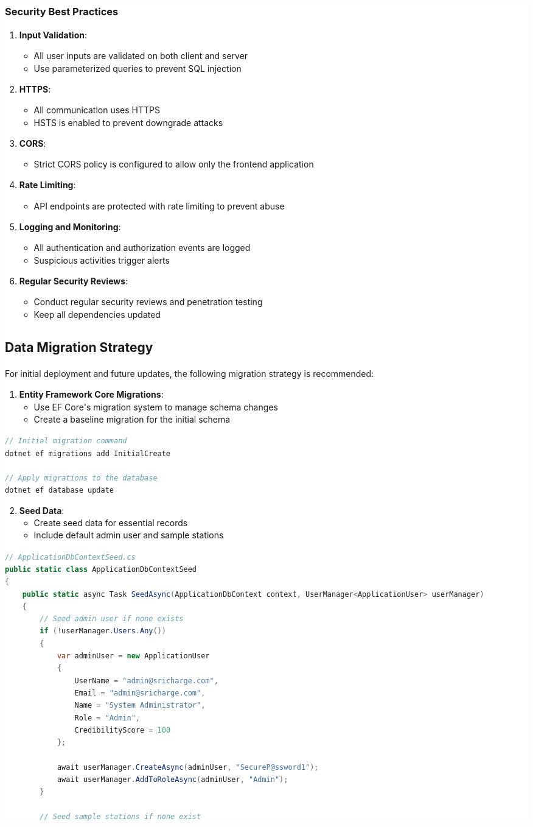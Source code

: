 ### Security Best Practices

1. **Input Validation**:
   - All user inputs are validated on both client and server
   - Use parameterized queries to prevent SQL injection

2. **HTTPS**:
   - All communication uses HTTPS
   - HSTS is enabled to prevent downgrade attacks

3. **CORS**:
   - Strict CORS policy is configured to allow only the frontend application

4. **Rate Limiting**:
   - API endpoints are protected with rate limiting to prevent abuse

5. **Logging and Monitoring**:
   - All authentication and authorization events are logged
   - Suspicious activities trigger alerts

6. **Regular Security Reviews**:
   - Conduct regular security reviews and penetration testing
   - Keep all dependencies updated

## Data Migration Strategy

For initial deployment and future updates, the following migration strategy is recommended:

1. **Entity Framework Core Migrations**:
   - Use EF Core's migration system to manage schema changes
   - Create a baseline migration for the initial schema

```csharp
// Initial migration command
dotnet ef migrations add InitialCreate

// Apply migrations to the database
dotnet ef database update
```

2. **Seed Data**:
   - Create seed data for essential records
   - Include default admin user and sample stations

```csharp
// ApplicationDbContextSeed.cs
public static class ApplicationDbContextSeed
{
    public static async Task SeedAsync(ApplicationDbContext context, UserManager<ApplicationUser> userManager)
    {
        // Seed admin user if none exists
        if (!userManager.Users.Any())
        {
            var adminUser = new ApplicationUser
            {
                UserName = "admin@sricharge.com",
                Email = "admin@sricharge.com",
                Name = "System Administrator",
                Role = "Admin",
                CredibilityScore = 100
            };
            
            await userManager.CreateAsync(adminUser, "SecureP@ssword1");
            await userManager.AddToRoleAsync(adminUser, "Admin");
        }
        
        // Seed sample stations if none exist
```